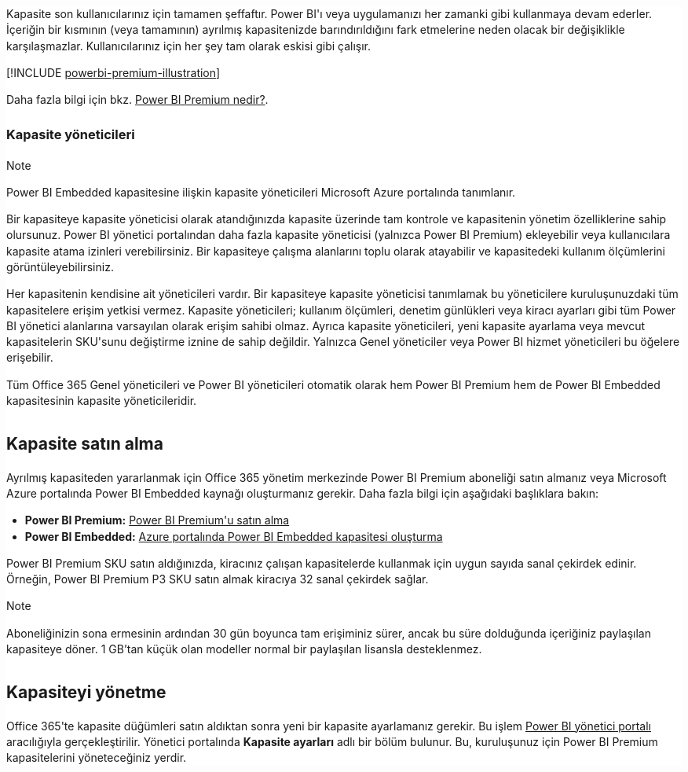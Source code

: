 Kapasite son kullanıcılarınız için tamamen şeffaftır. Power BI'ı veya uygulamanızı her zamanki gibi kullanmaya devam ederler. İçeriğin bir kısmının (veya tamamının) ayrılmış kapasitenizde barındırıldığını fark etmelerine neden olacak bir değişiklikle karşılaşmazlar. Kullanıcılarınız için her şey tam olarak eskisi gibi çalışır.

[!INCLUDE [powerbi-premium-illustration](./includes/powerbi-premium-illustration.md)]

Daha fazla bilgi için bkz. [Power BI Premium nedir?](service-premium.md).

### <a name="capacity-admins"></a>Kapasite yöneticileri
> [!NOTE]
> Power BI Embedded kapasitesine ilişkin kapasite yöneticileri Microsoft Azure portalında tanımlanır.

Bir kapasiteye kapasite yöneticisi olarak atandığınızda kapasite üzerinde tam kontrole ve kapasitenin yönetim özelliklerine sahip olursunuz. Power BI yönetici portalından daha fazla kapasite yöneticisi (yalnızca Power BI Premium) ekleyebilir veya kullanıcılara kapasite atama izinleri verebilirsiniz. Bir kapasiteye çalışma alanlarını toplu olarak atayabilir ve kapasitedeki kullanım ölçümlerini görüntüleyebilirsiniz.

Her kapasitenin kendisine ait yöneticileri vardır. Bir kapasiteye kapasite yöneticisi tanımlamak bu yöneticilere kuruluşunuzdaki tüm kapasitelere erişim yetkisi vermez. Kapasite yöneticileri; kullanım ölçümleri, denetim günlükleri veya kiracı ayarları gibi tüm Power BI yönetici alanlarına varsayılan olarak erişim sahibi olmaz. Ayrıca kapasite yöneticileri, yeni kapasite ayarlama veya mevcut kapasitelerin SKU'sunu değiştirme iznine de sahip değildir. Yalnızca Genel yöneticiler veya Power BI hizmet yöneticileri bu öğelere erişebilir.

Tüm Office 365 Genel yöneticileri ve Power BI yöneticileri otomatik olarak hem Power BI Premium hem de Power BI Embedded kapasitesinin kapasite yöneticileridir.

## <a name="purchase-capacity"></a>Kapasite satın alma
Ayrılmış kapasiteden yararlanmak için Office 365 yönetim merkezinde Power BI Premium aboneliği satın almanız veya Microsoft Azure portalında Power BI Embedded kaynağı oluşturmanız gerekir. Daha fazla bilgi için aşağıdaki başlıklara bakın:

* **Power BI Premium:** [Power BI Premium'u satın alma](service-admin-premium-purchase.md)
* **Power BI Embedded:** [Azure portalında Power BI Embedded kapasitesi oluşturma](https://docs.microsoft.com/en-us/azure/power-bi-embedded/create-capacity)

Power BI Premium SKU satın aldığınızda, kiracınız çalışan kapasitelerde kullanmak için uygun sayıda sanal çekirdek edinir. Örneğin, Power BI Premium P3 SKU satın almak kiracıya 32 sanal çekirdek sağlar.

> [!NOTE]
> Aboneliğinizin sona ermesinin ardından 30 gün boyunca tam erişiminiz sürer, ancak bu süre dolduğunda içeriğiniz paylaşılan kapasiteye döner. 1 GB’tan küçük olan modeller normal bir paylaşılan lisansla desteklenmez.


## <a name="manage-capacity"></a>Kapasiteyi yönetme
Office 365'te kapasite düğümleri satın aldıktan sonra yeni bir kapasite ayarlamanız gerekir. Bu işlem [Power BI yönetici portalı](service-admin-portal.md) aracılığıyla gerçekleştirilir. Yönetici portalında **Kapasite ayarları** adlı bir bölüm bulunur. Bu, kuruluşunuz için Power BI Premium kapasitelerini yöneteceğiniz yerdir.
